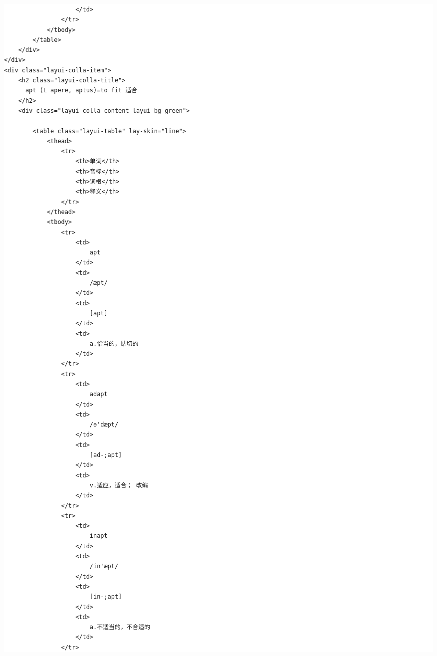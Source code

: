                         </td>
                    </tr>
                </tbody>
            </table>
        </div>
    </div>
    <div class="layui-colla-item">
        <h2 class="layui-colla-title">
          apt (L apere, aptus)=to fit 适合
        </h2>
        <div class="layui-colla-content layui-bg-green">
          
            <table class="layui-table" lay-skin="line">
                <thead>
                    <tr>
                        <th>单词</th>
                        <th>音标</th>
                        <th>词根</th>
                        <th>释义</th>
                    </tr>
                </thead>
                <tbody>
                    <tr>
                        <td>
                            apt
                        </td>
                        <td>
                            /æpt/
                        </td>
                        <td>
                            [apt]
                        </td>
                        <td>
                            a.恰当的，贴切的
                        </td>
                    </tr>
                    <tr>
                        <td>
                            adapt
                        </td>
                        <td>
                            /ә'dæpt/
                        </td>
                        <td>
                            [ad-;apt]
                        </td>
                        <td>
                            v.适应，适合； 改编
                        </td>
                    </tr>
                    <tr>
                        <td>
                            inapt
                        </td>
                        <td>
                            /in'æpt/
                        </td>
                        <td>
                            [in-;apt]
                        </td>
                        <td>
                            a.不适当的，不合适的
                        </td>
                    </tr>